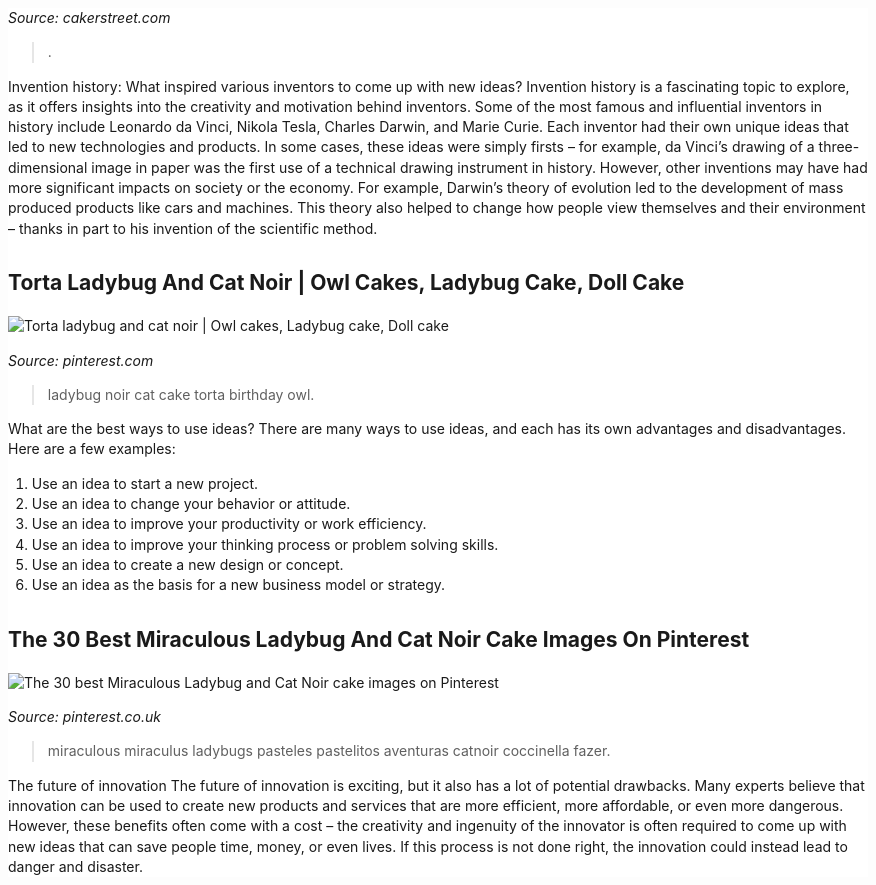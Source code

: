 _Source: cakerstreet.com_

>. 

	

Invention history: What inspired various inventors to come up with new ideas?
Invention history is a fascinating topic to explore, as it offers insights into the creativity and motivation behind inventors. Some of the most famous and influential inventors in history include Leonardo da Vinci, Nikola Tesla, Charles Darwin, and Marie Curie. Each inventor had their own unique ideas that led to new technologies and products. In some cases, these ideas were simply firsts – for example, da Vinci’s drawing of a three-dimensional image in paper was the first use of a technical drawing instrument in history. However, other inventions may have had more significant impacts on society or the economy. For example, Darwin’s theory of evolution led to the development of mass produced products like cars and machines. This theory also helped to change how people view themselves and their environment – thanks in part to his invention of the scientific method.

    
## Torta Ladybug And Cat Noir | Owl Cakes, Ladybug Cake, Doll Cake

<img loading=lazy src="https://i.pinimg.com/736x/d4/0b/d0/d40bd0126826464fb30b09b2fa3892c8--ladybugs-cats.jpg" onerror="this.onerror=null;this.src='https://tse3.mm.bing.net/th?id=OIP.wTZl2xoNF3e0lOGCJwReTAHaHa&amp;pid=15.1';" alt="Torta ladybug and cat noir | Owl cakes, Ladybug cake, Doll cake">

_Source: pinterest.com_

>ladybug noir cat cake torta birthday owl. 

	

What are the best ways to use ideas?
There are many ways to use ideas, and each has its own advantages and disadvantages. Here are a few examples: 
1. Use an idea to start a new project. 
2. Use an idea to change your behavior or attitude. 
3. Use an idea to improve your productivity or work efficiency. 
4. Use an idea to improve your thinking process or problem solving skills. 
5. Use an idea to create a new design or concept. 
6. Use an idea as the basis for a new business model or strategy.

    
## The 30 Best Miraculous Ladybug And Cat Noir Cake Images On Pinterest

<img loading=lazy src="https://i.pinimg.com/736x/48/cc/a5/48cca5650e8229e21e0322792e20209f--partie.jpg" onerror="this.onerror=null;this.src='https://tse2.mm.bing.net/th?id=OIP.Z0xqaG-wJ1zcZcH-J2pEdAHaIb&amp;pid=15.1';" alt="The 30 best Miraculous Ladybug and Cat Noir cake images on Pinterest">

_Source: pinterest.co.uk_

>miraculous miraculus ladybugs pasteles pastelitos aventuras catnoir coccinella fazer. 

	

The future of innovation
The future of innovation is exciting, but it also has a lot of potential drawbacks. Many experts believe that innovation can be used to create new products and services that are more efficient, more affordable, or even more dangerous. However, these benefits often come with a cost – the creativity and ingenuity of the innovator is often required to come up with new ideas that can save people time, money, or even lives. If this process is not done right, the innovation could instead lead to danger and disaster.
